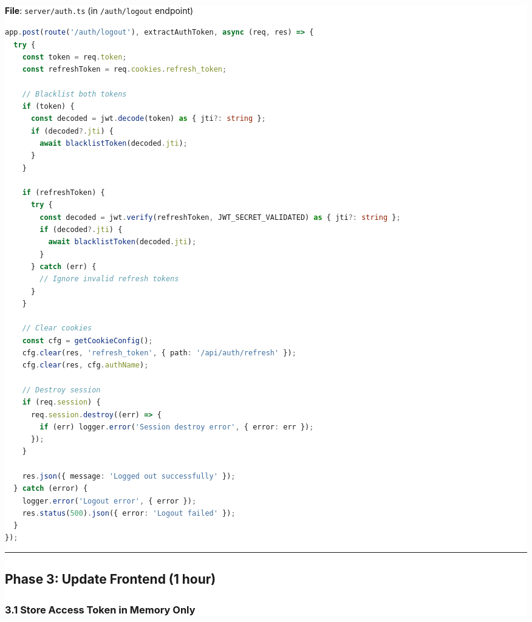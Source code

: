 **File**: `server/auth.ts` (in `/auth/logout` endpoint)

```typescript
app.post(route('/auth/logout'), extractAuthToken, async (req, res) => {
  try {
    const token = req.token;
    const refreshToken = req.cookies.refresh_token;
    
    // Blacklist both tokens
    if (token) {
      const decoded = jwt.decode(token) as { jti?: string };
      if (decoded?.jti) {
        await blacklistToken(decoded.jti);
      }
    }
    
    if (refreshToken) {
      try {
        const decoded = jwt.verify(refreshToken, JWT_SECRET_VALIDATED) as { jti?: string };
        if (decoded?.jti) {
          await blacklistToken(decoded.jti);
        }
      } catch (err) {
        // Ignore invalid refresh tokens
      }
    }
    
    // Clear cookies
    const cfg = getCookieConfig();
    cfg.clear(res, 'refresh_token', { path: '/api/auth/refresh' });
    cfg.clear(res, cfg.authName);
    
    // Destroy session
    if (req.session) {
      req.session.destroy((err) => {
        if (err) logger.error('Session destroy error', { error: err });
      });
    }
    
    res.json({ message: 'Logged out successfully' });
  } catch (error) {
    logger.error('Logout error', { error });
    res.status(500).json({ error: 'Logout failed' });
  }
});
```

---

## Phase 3: Update Frontend (1 hour)

### 3.1 Store Access Token in Memory Only
